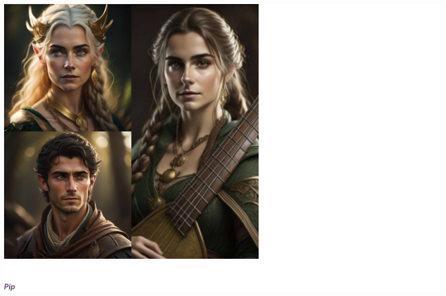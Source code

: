<img src="Images/jessy_and_parents.png" alt="image" width="500" height="auto">
<br /><br />

#### *<span style="color:#6C5078">Pip</span>*
